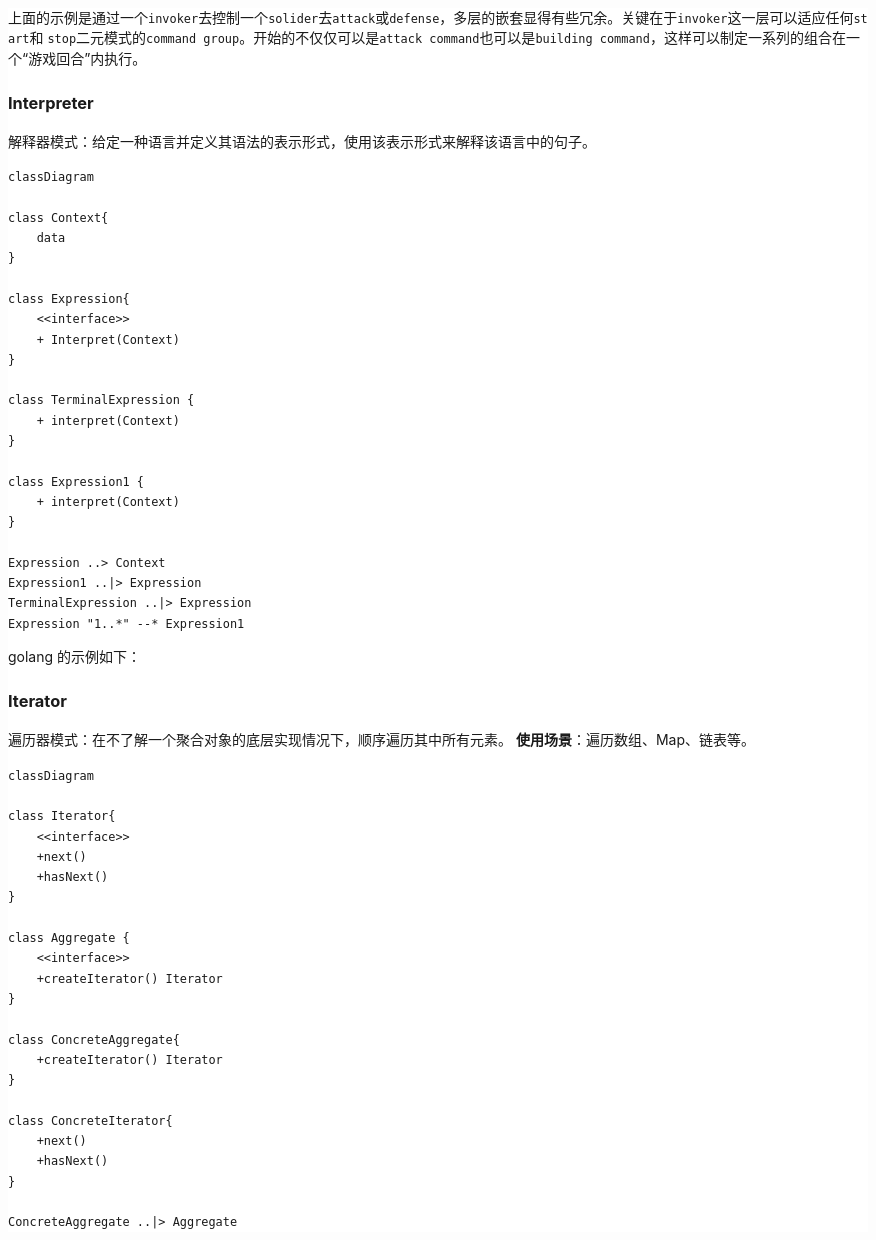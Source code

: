 上面的示例是通过一个`invoker`去控制一个`solider`去`attack`或`defense`，多层的嵌套显得有些冗余。关键在于`invoker`这一层可以适应任何`start`和 `stop`二元模式的`command group`。开始的不仅仅可以是`attack command`也可以是`building command`，这样可以制定一系列的组合在一个“游戏回合”内执行。

### Interpreter
解释器模式：给定一种语言并定义其语法的表示形式，使用该表示形式来解释该语言中的句子。

```mermaid!
classDiagram

class Context{
    data
}

class Expression{
    <<interface>> 
    + Interpret(Context)
}

class TerminalExpression {
    + interpret(Context)
}

class Expression1 {
    + interpret(Context)
}

Expression ..> Context
Expression1 ..|> Expression
TerminalExpression ..|> Expression
Expression "1..*" --* Expression1
```

golang 的示例如下：

``` go

```

### Iterator
遍历器模式：在不了解一个聚合对象的底层实现情况下，顺序遍历其中所有元素。
**使用场景**：遍历数组、Map、链表等。

```mermaid!
classDiagram

class Iterator{
    <<interface>>
    +next()
    +hasNext()
}

class Aggregate {
    <<interface>>
    +createIterator() Iterator
}

class ConcreteAggregate{
    +createIterator() Iterator
}

class ConcreteIterator{
    +next()
    +hasNext()
}

ConcreteAggregate ..|> Aggregate
```